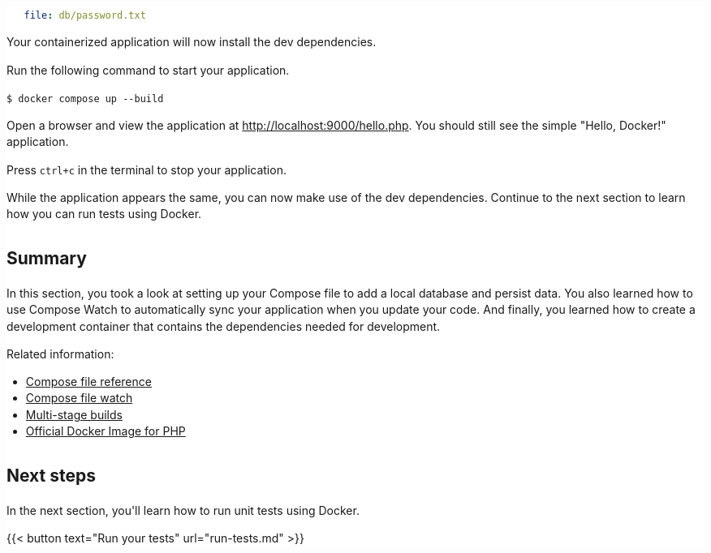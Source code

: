 ```yaml
   file: db/password.txt
```

Your containerized application will now install the dev dependencies.

Run the following command to start your application.

```console
$ docker compose up --build
```

Open a browser and view the application at [http://localhost:9000/hello.php](http://localhost:9000/hello.php). You should still see the simple "Hello, Docker!" application.

Press `ctrl+c` in the terminal to stop your application.

While the application appears the same, you can now make use of the dev dependencies. Continue to the next section to learn how you can run tests using Docker.

## Summary

In this section, you took a look at setting up your Compose file to add a local
database and persist data. You also learned how to use Compose Watch to automatically sync your application when you update your code. And finally, you learned how to create a development container that contains the dependencies needed for development.

Related information:
 - [Compose file reference](/compose/compose-file/)
 - [Compose file watch](../../compose/file-watch.md)
 - [Multi-stage builds](../../build/building/multi-stage.md)
 - [Official Docker Image for PHP](https://hub.docker.com/_/php)

## Next steps

In the next section, you'll learn how to run unit tests using Docker.

{{< button text="Run your tests" url="run-tests.md" >}}